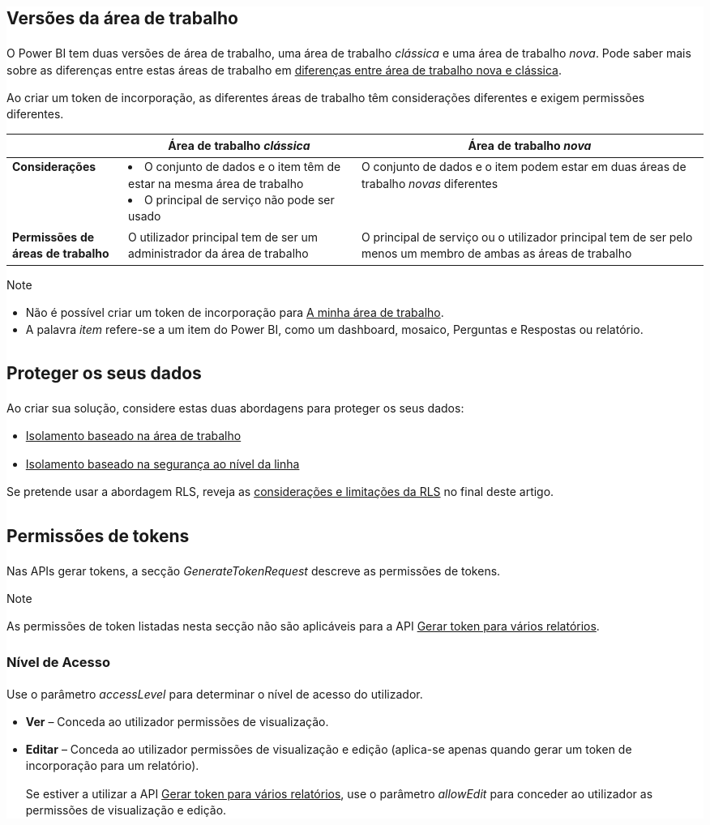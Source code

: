 ## <a name="workspace-versions"></a>Versões da área de trabalho

O Power BI tem duas versões de área de trabalho, uma área de trabalho *clássica* e uma área de trabalho *nova*. Pode saber mais sobre as diferenças entre estas áreas de trabalho em [diferenças entre área de trabalho nova e clássica](../../collaborate-share/service-new-workspaces.md#new-and-classic-workspace-differences).

Ao criar um token de incorporação, as diferentes áreas de trabalho têm considerações diferentes e exigem permissões diferentes.

|                  |Área de trabalho *clássica* |Área de trabalho *nova*|
|------------------|---------|--------|
|**Considerações**|<li>O conjunto de dados e o item têm de estar na mesma área de trabalho</li><li>O principal de serviço não pode ser usado</li>  |O conjunto de dados e o item podem estar em duas áreas de trabalho *novas* diferentes |
|**Permissões de áreas de trabalho**|O utilizador principal tem de ser um administrador da área de trabalho  |O principal de serviço ou o utilizador principal tem de ser pelo menos um membro de ambas as áreas de trabalho |

>[!NOTE]
>* Não é possível criar um token de incorporação para [A minha área de trabalho](../../consumer/end-user-workspaces.md#types-of-workspaces).
>* A palavra *item* refere-se a um item do Power BI, como um dashboard, mosaico, Perguntas e Respostas ou relatório.

## <a name="securing-your-data"></a>Proteger os seus dados

Ao criar sua solução, considere estas duas abordagens para proteger os seus dados:

* [Isolamento baseado na área de trabalho](embed-multi-tenancy.md#power-bi-workspace-based-isolation)

* [Isolamento baseado na segurança ao nível da linha](embed-multi-tenancy.md#row-level-security-based-isolation)

Se pretende usar a abordagem RLS, reveja as [considerações e limitações da RLS](generate-embed-token.md#row-level-security) no final deste artigo.

## <a name="token-permissions"></a>Permissões de tokens

Nas APIs gerar tokens, a secção *GenerateTokenRequest* descreve as permissões de tokens.

>[!NOTE]
>As permissões de token listadas nesta secção não são aplicáveis para a API [Gerar token para vários relatórios](/rest/api/power-bi/embedtoken/generatetoken).

### <a name="access-level"></a>Nível de Acesso

Use o parâmetro *accessLevel* para determinar o nível de acesso do utilizador.

* **Ver** – Conceda ao utilizador permissões de visualização.

* **Editar** – Conceda ao utilizador permissões de visualização e edição (aplica-se apenas quando gerar um token de incorporação para um relatório).

    Se estiver a utilizar a API [Gerar token para vários relatórios](/rest/api/power-bi/embedtoken/generatetoken), use o parâmetro *allowEdit* para conceder ao utilizador as permissões de visualização e edição.
